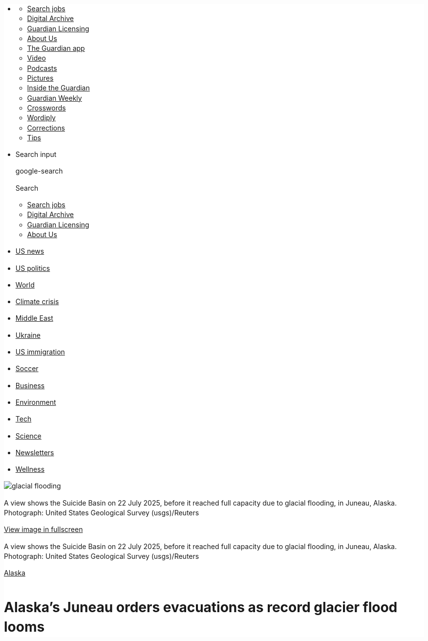 *   *   [Search jobs](https://jobs.theguardian.com)
    *   [Digital Archive](https://theguardian.newspapers.com)
    *   [Guardian Licensing](https://licensing.theguardian.com/)
    *   [About Us](/about)
    *   [The Guardian app](https://app.adjust.com/16xt6hai)
    *   [Video](/video)
    *   [Podcasts](/podcasts)
    *   [Pictures](/inpictures)
    *   [Inside the Guardian](https://www.theguardian.com/insidetheguardian)
    *   [Guardian Weekly](https://www.theguardian.com/weekly?INTCMP=gdnwb_mawns_editorial_gweekly_GW_TopNav_US)
    *   [Crosswords](/crosswords)
    *   [Wordiply](https://www.wordiply.com)
    *   [Corrections](/theguardian/series/corrections-and-clarifications)
    *   [Tips](https://www.theguardian.com/tips)
*   Search input
    
    google-search
    
    Search
    
    *   [Search jobs](https://jobs.theguardian.com)
    *   [Digital Archive](https://theguardian.newspapers.com)
    *   [Guardian Licensing](https://licensing.theguardian.com/)
    *   [About Us](/about)

*   [US news](/us-news)
*   [US politics](/us-news/us-politics)
*   [World](/world)
*   [Climate crisis](/environment/climate-crisis)
*   [Middle East](/world/middleeast)
*   [Ukraine](/world/ukraine)
*   [US immigration](/us-news/usimmigration)
*   [Soccer](/us/soccer)
*   [Business](/us/business)
*   [Environment](/us/environment)
*   [Tech](/us/technology)
*   [Science](/science)
*   [Newsletters](/email-newsletters)
*   [Wellness](/us/wellness)

![glacial flooding](https://i.guim.co.uk/img/media/b55795e1761435ab45433615b1ada48f83a93cbc/0_0_3814_2152/master/3814.jpg?width=465&dpr=1&s=none&crop=none)

A view shows the Suicide Basin on 22 July 2025, before it reached full capacity due to glacial flooding, in Juneau, Alaska. Photograph: United States Geological Survey (usgs)/Reuters

[View image in fullscreen](#img-1)

A view shows the Suicide Basin on 22 July 2025, before it reached full capacity due to glacial flooding, in Juneau, Alaska. Photograph: United States Geological Survey (usgs)/Reuters

[Alaska](https://www.theguardian.com/us-news/alaska)

# Alaska’s Juneau orders evacuations as record glacier flood looms
